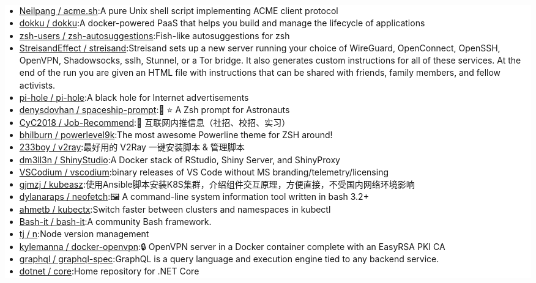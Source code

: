 * [Neilpang / acme.sh](https://github.com/Neilpang/acme.sh):A pure Unix shell script implementing ACME client protocol
* [dokku / dokku](https://github.com/dokku/dokku):A docker-powered PaaS that helps you build and manage the lifecycle of applications
* [zsh-users / zsh-autosuggestions](https://github.com/zsh-users/zsh-autosuggestions):Fish-like autosuggestions for zsh
* [StreisandEffect / streisand](https://github.com/StreisandEffect/streisand):Streisand sets up a new server running your choice of WireGuard, OpenConnect, OpenSSH, OpenVPN, Shadowsocks, sslh, Stunnel, or a Tor bridge. It also generates custom instructions for all of these services. At the end of the run you are given an HTML file with instructions that can be shared with friends, family members, and fellow activists.
* [pi-hole / pi-hole](https://github.com/pi-hole/pi-hole):A black hole for Internet advertisements
* [denysdovhan / spaceship-prompt](https://github.com/denysdovhan/spaceship-prompt):🚀 ⭐️ A Zsh prompt for Astronauts
* [CyC2018 / Job-Recommend](https://github.com/CyC2018/Job-Recommend):🔎 互联网内推信息（社招、校招、实习）
* [bhilburn / powerlevel9k](https://github.com/bhilburn/powerlevel9k):The most awesome Powerline theme for ZSH around!
* [233boy / v2ray](https://github.com/233boy/v2ray):最好用的 V2Ray 一键安装脚本 & 管理脚本
* [dm3ll3n / ShinyStudio](https://github.com/dm3ll3n/ShinyStudio):A Docker stack of RStudio, Shiny Server, and ShinyProxy
* [VSCodium / vscodium](https://github.com/VSCodium/vscodium):binary releases of VS Code without MS branding/telemetry/licensing
* [gjmzj / kubeasz](https://github.com/gjmzj/kubeasz):使用Ansible脚本安装K8S集群，介绍组件交互原理，方便直接，不受国内网络环境影响
* [dylanaraps / neofetch](https://github.com/dylanaraps/neofetch):🖼️ A command-line system information tool written in bash 3.2+
* [ahmetb / kubectx](https://github.com/ahmetb/kubectx):Switch faster between clusters and namespaces in kubectl
* [Bash-it / bash-it](https://github.com/Bash-it/bash-it):A community Bash framework.
* [tj / n](https://github.com/tj/n):Node version management
* [kylemanna / docker-openvpn](https://github.com/kylemanna/docker-openvpn):🔒 OpenVPN server in a Docker container complete with an EasyRSA PKI CA
* [graphql / graphql-spec](https://github.com/graphql/graphql-spec):GraphQL is a query language and execution engine tied to any backend service.
* [dotnet / core](https://github.com/dotnet/core):Home repository for .NET Core
